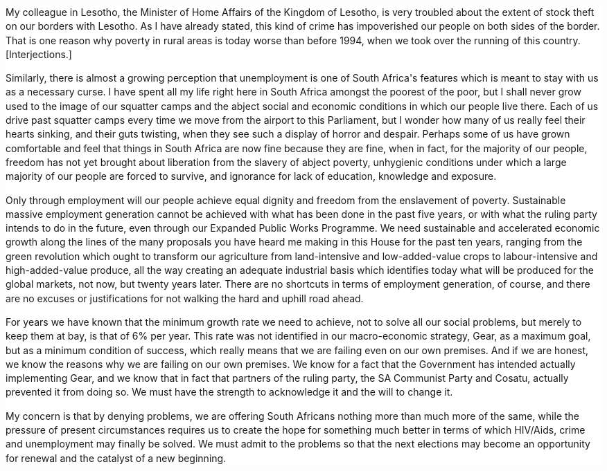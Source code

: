 My colleague in Lesotho, the Minister of Home  Affairs  of  the  Kingdom  of
Lesotho, is very troubled about the extent of stock  theft  on  our  borders
with Lesotho. As I have already stated, this kind of crime has  impoverished
our people on both sides of the border. That is one reason  why  poverty  in
rural areas is today worse than before 1994, when we took over  the  running
of this country. [Interjections.]

Similarly, there is almost a growing perception that unemployment is one  of
South Africa's features which is meant  to  stay  with  us  as  a  necessary
curse. I have spent all my life right  here  in  South  Africa  amongst  the
poorest of the poor, but I shall  never  grow  used  to  the  image  of  our
squatter camps and the abject social and economic conditions  in  which  our
people live there. Each of us drive past squatter camps every time  we  move
from the airport to this Parliament, but I wonder  how  many  of  us  really
feel their hearts sinking, and their guts twisting, when  they  see  such  a
display of horror and despair. Perhaps some of  us  have  grown  comfortable
and feel that things in South Africa are now fine  because  they  are  fine,
when in fact, for the majority of our people, freedom has  not  yet  brought
about liberation from the slavery of abject poverty,  unhygienic  conditions
under which a large majority of  our  people  are  forced  to  survive,  and
ignorance for lack of education, knowledge and exposure.

Only through employment will our people achieve equal  dignity  and  freedom
from the enslavement of poverty. Sustainable massive  employment  generation
cannot be achieved with what has been done in the past five years,  or  with
what the ruling party  intends  to  do  in  the  future,  even  through  our
Expanded  Public  Works  Programme.  We  need  sustainable  and  accelerated
economic growth along the lines of the many  proposals  you  have  heard  me
making in this House  for  the  past  ten  years,  ranging  from  the  green
revolution which ought to transform our agriculture from land-intensive  and
low-added-value crops to labour-intensive and high-added-value produce,  all
the way creating an adequate industrial basis which  identifies  today  what
will be produced for the global markets, not now, but  twenty  years  later.
There are no shortcuts in terms of employment  generation,  of  course,  and
there are no excuses or justifications for not walking the hard  and  uphill
road ahead.

For years we have known that the minimum growth rate  we  need  to  achieve,
not to solve all our social problems, but merely to keep  them  at  bay,  is
that of 6% per year. This rate was  not  identified  in  our  macro-economic
strategy, Gear, as a maximum goal, but as a minimum  condition  of  success,
which really means that we are failing even on our own premises. And  if  we
are honest, we know the reasons why we are failing on our own  premises.  We
know for a fact that  the  Government  has  intended  actually  implementing
Gear, and we know that in fact that partners of the  ruling  party,  the  SA
Communist Party and Cosatu, actually prevented it from  doing  so.  We  must
have the strength to acknowledge it and the will to change it.

My concern is that by denying  problems,  we  are  offering  South  Africans
nothing more than much more of the  same,  while  the  pressure  of  present
circumstances requires us to create the hope for something  much  better  in
terms of which HIV/Aids, crime and unemployment may finally  be  solved.  We
must admit to the  problems  so  that  the  next  elections  may  become  an
opportunity for renewal and the catalyst of a new beginning.

